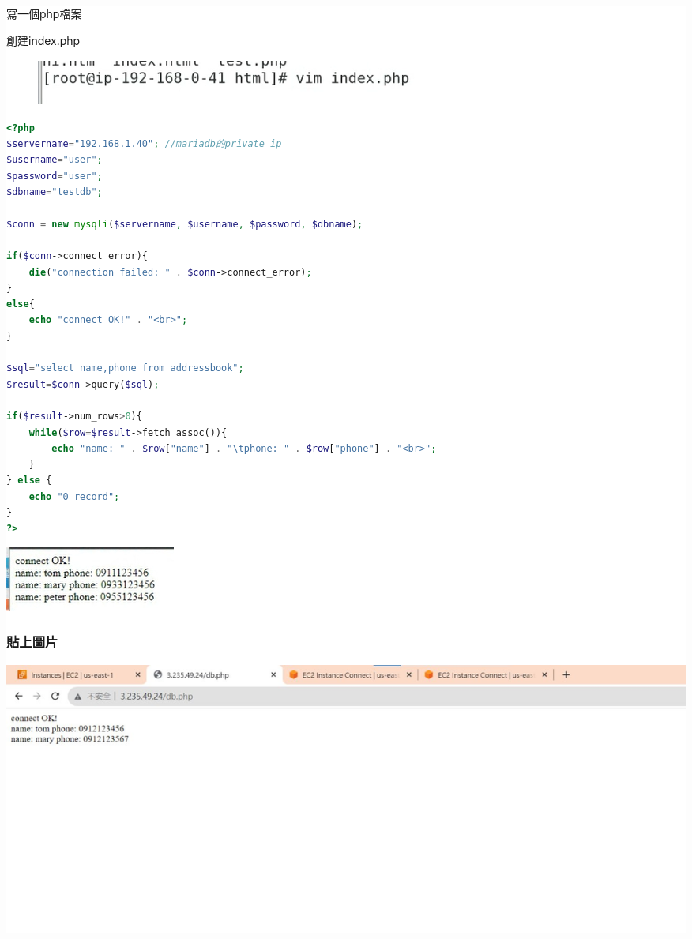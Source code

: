 寫一個php檔案

創建index.php&#x20;

<figure><img src="../images/22d6a8c159a7d342c9089b1f0bf65584b090a8f51e2c1ee74a4054d3e63971a9.png" alt=""><figcaption></figcaption></figure>

```php
<?php
$servername="192.168.1.40"; //mariadb的private ip
$username="user";    
$password="user";
$dbname="testdb";

$conn = new mysqli($servername, $username, $password, $dbname);

if($conn->connect_error){
    die("connection failed: " . $conn->connect_error);
}
else{
    echo "connect OK!" . "<br>";
}

$sql="select name,phone from addressbook";
$result=$conn->query($sql);

if($result->num_rows>0){
    while($row=$result->fetch_assoc()){
        echo "name: " . $row["name"] . "\tphone: " . $row["phone"] . "<br>";
    }
} else {
    echo "0 record";
}
?>
```

![picture 33](../images/664f8a1acc017d050ba0a1b10ecd824d55f1323b5b3185ad70b4fafc7d398d53.png)

### 貼上圖片

![picture 34](../images/5d1795d2f8451d4eba08e8a7b03ced73984690cb3d1f24a2d4c399c0293a5f90.png)
